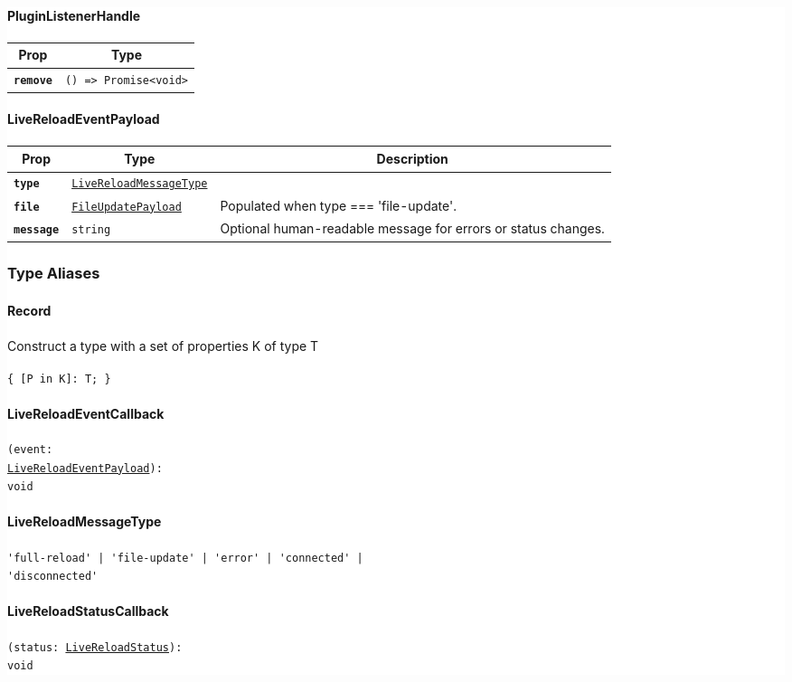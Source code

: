 
#### PluginListenerHandle

| Prop         | Type                                      |
| ------------ | ----------------------------------------- |
| **`remove`** | <code>() =&gt; Promise&lt;void&gt;</code> |


#### LiveReloadEventPayload

| Prop          | Type                                                                    | Description                                                   |
| ------------- | ----------------------------------------------------------------------- | ------------------------------------------------------------- |
| **`type`**    | <code><a href="#livereloadmessagetype">LiveReloadMessageType</a></code> |                                                               |
| **`file`**    | <code><a href="#fileupdatepayload">FileUpdatePayload</a></code>         | Populated when type === 'file-update'.                        |
| **`message`** | <code>string</code>                                                     | Optional human-readable message for errors or status changes. |


### Type Aliases


#### Record

Construct a type with a set of properties K of type T

<code>{
 [P in K]: T;
 }</code>


#### LiveReloadEventCallback

<code>(event: <a href="#livereloadeventpayload">LiveReloadEventPayload</a>): void</code>


#### LiveReloadMessageType

<code>'full-reload' | 'file-update' | 'error' | 'connected' | 'disconnected'</code>


#### LiveReloadStatusCallback

<code>(status: <a href="#livereloadstatus">LiveReloadStatus</a>): void</code>

</docgen-api>

